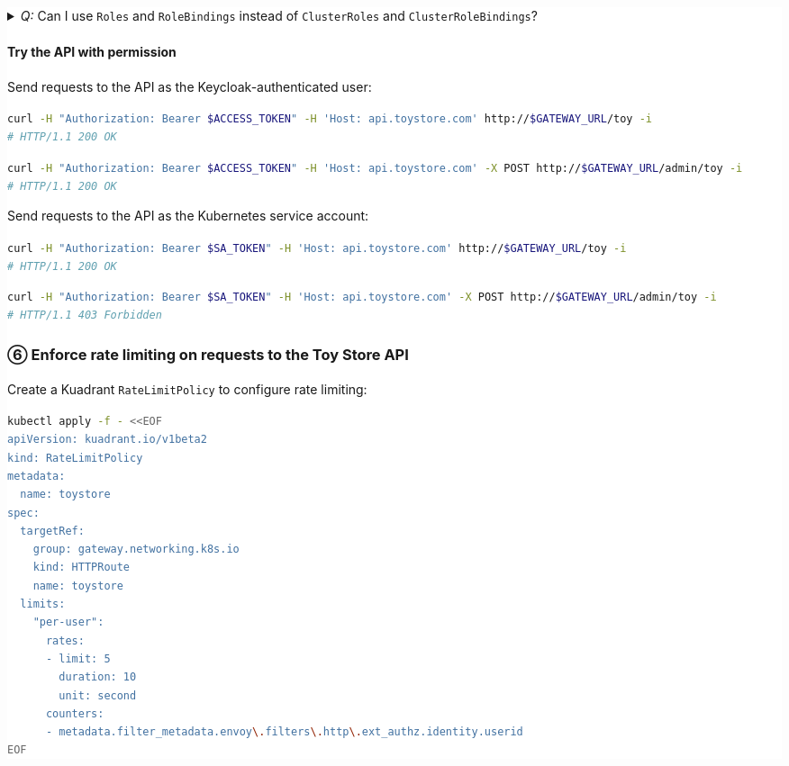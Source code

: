 <details markdown="1"><summary><i>Q:</i> Can I use <code>Roles</code> and <code>RoleBindings</code> instead of <code>ClusterRoles</code> and <code>ClusterRoleBindings</code>?</summary></details>

#### Try the API with permission

Send requests to the API as the Keycloak-authenticated user:

```sh
curl -H "Authorization: Bearer $ACCESS_TOKEN" -H 'Host: api.toystore.com' http://$GATEWAY_URL/toy -i
# HTTP/1.1 200 OK
```

```sh
curl -H "Authorization: Bearer $ACCESS_TOKEN" -H 'Host: api.toystore.com' -X POST http://$GATEWAY_URL/admin/toy -i
# HTTP/1.1 200 OK
```

Send requests to the API as the Kubernetes service account:

```sh
curl -H "Authorization: Bearer $SA_TOKEN" -H 'Host: api.toystore.com' http://$GATEWAY_URL/toy -i
# HTTP/1.1 200 OK
```

```sh
curl -H "Authorization: Bearer $SA_TOKEN" -H 'Host: api.toystore.com' -X POST http://$GATEWAY_URL/admin/toy -i
# HTTP/1.1 403 Forbidden
```

### ⑥ Enforce rate limiting on requests to the Toy Store API

Create a Kuadrant `RateLimitPolicy` to configure rate limiting:

```sh
kubectl apply -f - <<EOF
apiVersion: kuadrant.io/v1beta2
kind: RateLimitPolicy
metadata:
  name: toystore
spec:
  targetRef:
    group: gateway.networking.k8s.io
    kind: HTTPRoute
    name: toystore
  limits:
    "per-user":
      rates:
      - limit: 5
        duration: 10
        unit: second
      counters:
      - metadata.filter_metadata.envoy\.filters\.http\.ext_authz.identity.userid
EOF
```
